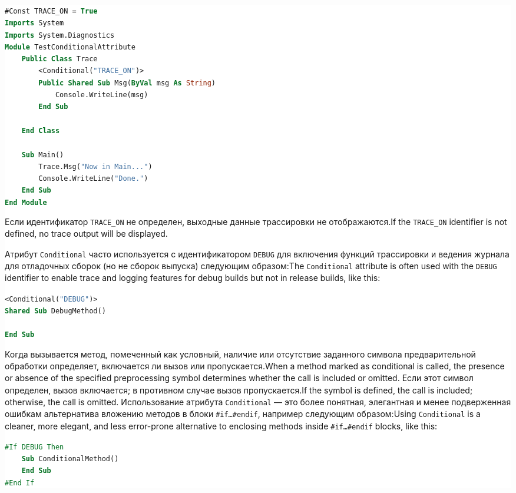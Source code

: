 ```vb  
#Const TRACE_ON = True  
Imports System  
Imports System.Diagnostics  
Module TestConditionalAttribute  
    Public Class Trace  
        <Conditional("TRACE_ON")>   
        Public Shared Sub Msg(ByVal msg As String)  
            Console.WriteLine(msg)  
        End Sub  
  
    End Class  
  
    Sub Main()  
        Trace.Msg("Now in Main...")  
        Console.WriteLine("Done.")  
    End Sub  
End Module  
```  
  
 <span data-ttu-id="a1683-172">Если идентификатор `TRACE_ON` не определен, выходные данные трассировки не отображаются.</span><span class="sxs-lookup"><span data-stu-id="a1683-172">If the `TRACE_ON` identifier is not defined, no trace output will be displayed.</span></span>  
  
 <span data-ttu-id="a1683-173">Атрибут `Conditional` часто используется с идентификатором `DEBUG` для включения функций трассировки и ведения журнала для отладочных сборок (но не сборок выпуска) следующим образом:</span><span class="sxs-lookup"><span data-stu-id="a1683-173">The `Conditional` attribute is often used with the `DEBUG` identifier to enable trace and logging features for debug builds but not in release builds, like this:</span></span>  
  
```vb  
<Conditional("DEBUG")>   
Shared Sub DebugMethod()  
  
End Sub  
```  
  
 <span data-ttu-id="a1683-174">Когда вызывается метод, помеченный как условный, наличие или отсутствие заданного символа предварительной обработки определяет, включается ли вызов или пропускается.</span><span class="sxs-lookup"><span data-stu-id="a1683-174">When a method marked as conditional is called, the presence or absence of the specified preprocessing symbol determines whether the call is included or omitted.</span></span> <span data-ttu-id="a1683-175">Если этот символ определен, вызов включается; в противном случае вызов пропускается.</span><span class="sxs-lookup"><span data-stu-id="a1683-175">If the symbol is defined, the call is included; otherwise, the call is omitted.</span></span> <span data-ttu-id="a1683-176">Использование атрибута `Conditional` — это более понятная, элегантная и менее подверженная ошибкам альтернатива вложению методов в блоки `#if…#endif`, например следующим образом:</span><span class="sxs-lookup"><span data-stu-id="a1683-176">Using `Conditional` is a cleaner, more elegant, and less error-prone alternative to enclosing methods inside `#if…#endif` blocks, like this:</span></span>  
  
```vb  
#If DEBUG Then  
    Sub ConditionalMethod()  
    End Sub  
#End If  
```  
  